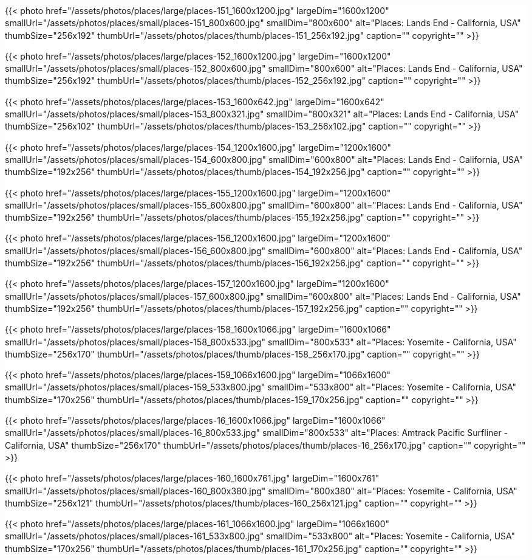 {{< photo href="/assets/photos/places/large/places-151_1600x1200.jpg" largeDim="1600x1200" smallUrl="/assets/photos/places/small/places-151_800x600.jpg" smallDim="800x600" alt="Places: Lands End - California, USA" thumbSize="256x192" thumbUrl="/assets/photos/places/thumb/places-151_256x192.jpg" caption="" copyright="" >}}

{{< photo href="/assets/photos/places/large/places-152_1600x1200.jpg" largeDim="1600x1200" smallUrl="/assets/photos/places/small/places-152_800x600.jpg" smallDim="800x600" alt="Places: Lands End - California, USA" thumbSize="256x192" thumbUrl="/assets/photos/places/thumb/places-152_256x192.jpg" caption="" copyright="" >}}

{{< photo href="/assets/photos/places/large/places-153_1600x642.jpg" largeDim="1600x642" smallUrl="/assets/photos/places/small/places-153_800x321.jpg" smallDim="800x321" alt="Places: Lands End - California, USA" thumbSize="256x102" thumbUrl="/assets/photos/places/thumb/places-153_256x102.jpg" caption="" copyright="" >}}

{{< photo href="/assets/photos/places/large/places-154_1200x1600.jpg" largeDim="1200x1600" smallUrl="/assets/photos/places/small/places-154_600x800.jpg" smallDim="600x800" alt="Places: Lands End - California, USA" thumbSize="192x256" thumbUrl="/assets/photos/places/thumb/places-154_192x256.jpg" caption="" copyright="" >}}

{{< photo href="/assets/photos/places/large/places-155_1200x1600.jpg" largeDim="1200x1600" smallUrl="/assets/photos/places/small/places-155_600x800.jpg" smallDim="600x800" alt="Places: Lands End - California, USA" thumbSize="192x256" thumbUrl="/assets/photos/places/thumb/places-155_192x256.jpg" caption="" copyright="" >}}

{{< photo href="/assets/photos/places/large/places-156_1200x1600.jpg" largeDim="1200x1600" smallUrl="/assets/photos/places/small/places-156_600x800.jpg" smallDim="600x800" alt="Places: Lands End - California, USA" thumbSize="192x256" thumbUrl="/assets/photos/places/thumb/places-156_192x256.jpg" caption="" copyright="" >}}

{{< photo href="/assets/photos/places/large/places-157_1200x1600.jpg" largeDim="1200x1600" smallUrl="/assets/photos/places/small/places-157_600x800.jpg" smallDim="600x800" alt="Places: Lands End - California, USA" thumbSize="192x256" thumbUrl="/assets/photos/places/thumb/places-157_192x256.jpg" caption="" copyright="" >}}

{{< photo href="/assets/photos/places/large/places-158_1600x1066.jpg" largeDim="1600x1066" smallUrl="/assets/photos/places/small/places-158_800x533.jpg" smallDim="800x533" alt="Places: Yosemite - California, USA" thumbSize="256x170" thumbUrl="/assets/photos/places/thumb/places-158_256x170.jpg" caption="" copyright="" >}}

{{< photo href="/assets/photos/places/large/places-159_1066x1600.jpg" largeDim="1066x1600" smallUrl="/assets/photos/places/small/places-159_533x800.jpg" smallDim="533x800" alt="Places: Yosemite - California, USA" thumbSize="170x256" thumbUrl="/assets/photos/places/thumb/places-159_170x256.jpg" caption="" copyright="" >}}

{{< photo href="/assets/photos/places/large/places-16_1600x1066.jpg" largeDim="1600x1066" smallUrl="/assets/photos/places/small/places-16_800x533.jpg" smallDim="800x533" alt="Places: Amtrack Pacific Surfliner - California, USA" thumbSize="256x170" thumbUrl="/assets/photos/places/thumb/places-16_256x170.jpg" caption="" copyright="" >}}

{{< photo href="/assets/photos/places/large/places-160_1600x761.jpg" largeDim="1600x761" smallUrl="/assets/photos/places/small/places-160_800x380.jpg" smallDim="800x380" alt="Places: Yosemite - California, USA" thumbSize="256x121" thumbUrl="/assets/photos/places/thumb/places-160_256x121.jpg" caption="" copyright="" >}}

{{< photo href="/assets/photos/places/large/places-161_1066x1600.jpg" largeDim="1066x1600" smallUrl="/assets/photos/places/small/places-161_533x800.jpg" smallDim="533x800" alt="Places: Yosemite - California, USA" thumbSize="170x256" thumbUrl="/assets/photos/places/thumb/places-161_170x256.jpg" caption="" copyright="" >}}
